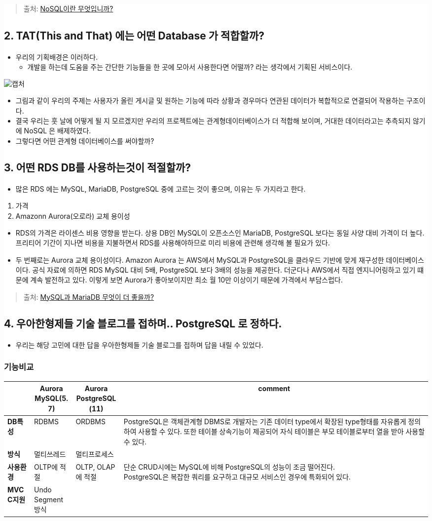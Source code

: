 >출처: [NoSQL이란 무엇입니까?](https://www.mongodb.com/ko-kr/nosql-explained)

## 2. TAT(This and That) 에는 어떤 Database 가 적합할까?
- 우리의 기획배경은 이러하다.
  - 개발을 하는데 도움을 주는 간단한 기능들을 한 곳에 모아서 사용한다면 어떨까? 라는 생각에서 기획된 서비스이다.

![캡처](https://user-images.githubusercontent.com/109357459/183293607-05fa90e8-1900-4f4a-a821-41683e15d451.jpg)

- 그림과 같이 우리의 주제는 사용자가 올린 게시글 및 원하는 기능에 따라 상황과 경우마다 연관된 데이터가 복합적으로 연결되어 작용하는 구조이다.
- 결국 우리는 훗 날에 어떻게 될 지 모르겠지만 우리의 프로젝트에는 관계형데이터베이스가 더 적합해 보이며, 거대한 데이터라고는 추측되지 않기에 NoSQL 은 배제하였다.
- 그렇다면 어떤 관계형 데이터베이스를 써야할까?

## 3. 어떤 RDS DB를 사용하는것이 적절할까?
- 많은 RDS 에는 MySQL, MariaDB, PostgreSQL 중에 고르는 것이 좋으며, 이유는 두 가지라고 한다.

1. 가격
2. Amazonn Aurora(오로라) 교체 용이성

- RDS의 가격은 라이센스 비용 영향을 받는다. 상용 DB인 MySQL이 오픈소스인 MariaDB, PostgreSQL 보다는 동일 사양 대비 가격이 더 높다. 프리티어 기간이 지나면 비용을 지불하면서 RDS를 사용해야하므로  미리 비용에 관련해 생각해 볼 필요가 있다.

- 두 번째로는 Aurora 교체 용이성이다. Amazon Aurora 는 AWS에서 MySQL과 PostgreSQL을 클라우드 기반에 맞게 재구성한 데이터베이스이다. 공식 자료에 의하면 RDS MySQL 대비 5배, PostgreSQL 보다 3배의 성능을 제공한다. 더군다나 AWS에서 직접 엔지니어링하고 있기 떄문에 계속 발전하고 있다.
이렇게 보면 Aurora가 좋아보이지만 최소 월 10만 이상이기 때문에 가격에서 부담스럽다.

>출처: [MySQL과 MariaDB 무엇이 더 좋을까?](https://loosie.tistory.com/366)

## 4. 우아한형제들 기술 블로그를 접하며.. PostgreSQL 로 정하다.

- 우리는 해당 고민에 대한 답을 우아한형제들 기술 블로그를 접하며 답을 내릴 수 있었다.

<h3>기능비교</h3>
<table>
<thead>
<tr>
<th></th>
<th><strong>Aurora MySQL(5.7)</strong></th>
<th><strong>Aurora PostgreSQL(11)</strong></th>
<th><strong>comment</strong></th>
</tr>
</thead>
<tbody>
<tr>
<td><strong>DB특성</strong></td>
<td>RDBMS</td>
<td>ORDBMS</td>
<td>PostgreSQL은 객체관계형 DBMS로 개발자는 기존 데이터 type에서 확장된 type형태를 자유롭게 정의하여 사용할 수 있다. 또한 테이블 상속기능이 제공되어 자식 테이블은 부모 테이블로부터 열을 받아 사용할 수 있다.</td>
</tr>
<tr>
<td><strong>방식</strong></td>
<td>멀티쓰레드</td>
<td>멀티프로세스</td>
<td></td>
</tr>
<tr>
<td><strong>사용환경</strong></td>
<td>OLTP에 적절</td>
<td>OLTP, OLAP에 적절</td>
<td>단순 CRUD시에는 MySQL에 비해 PostgreSQL의 성능이 조금 떨어진다. <br /> PostgreSQL은 복잡한 쿼리를 요구하고 대규모 서비스인 경우에 특화되어 있다.</td>
</tr>
<tr>
<td><strong>MVCC지원</strong></td>
<td>Undo Segment 방식</td>